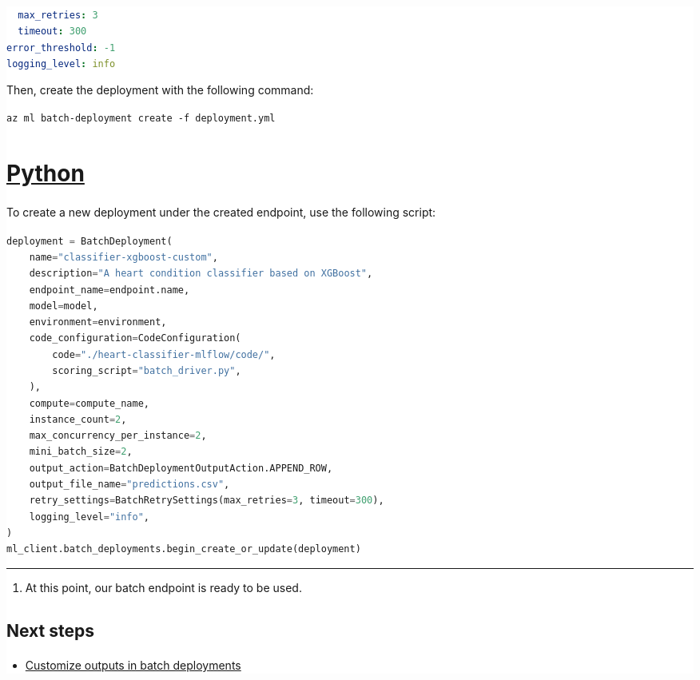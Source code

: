    ```yaml
     max_retries: 3
     timeout: 300
   error_threshold: -1
   logging_level: info
   ```
   
   Then, create the deployment with the following command:
   
   ```azurecli
   az ml batch-deployment create -f deployment.yml
   ```
   
   # [Python](#tab/sdk)
   
   To create a new deployment under the created endpoint, use the following script:
   
   ```python
   deployment = BatchDeployment(
       name="classifier-xgboost-custom",
       description="A heart condition classifier based on XGBoost",
       endpoint_name=endpoint.name,
       model=model,
       environment=environment,
       code_configuration=CodeConfiguration(
           code="./heart-classifier-mlflow/code/",
           scoring_script="batch_driver.py",
       ),
       compute=compute_name,
       instance_count=2,
       max_concurrency_per_instance=2,
       mini_batch_size=2,
       output_action=BatchDeploymentOutputAction.APPEND_ROW,
       output_file_name="predictions.csv",
       retry_settings=BatchRetrySettings(max_retries=3, timeout=300),
       logging_level="info",
   )
   ml_client.batch_deployments.begin_create_or_update(deployment)
   ```
   ---
   
1. At this point, our batch endpoint is ready to be used. 

## Next steps

* [Customize outputs in batch deployments](how-to-deploy-model-custom-output.md)
